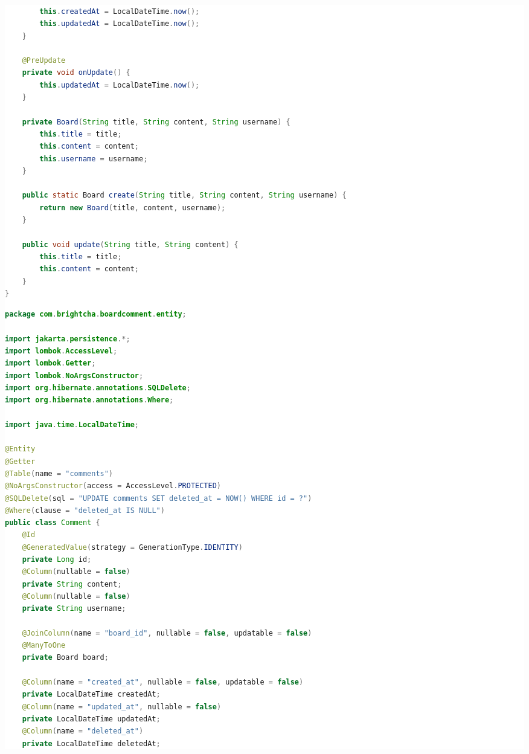 ```java
        this.createdAt = LocalDateTime.now();
        this.updatedAt = LocalDateTime.now();
    }

    @PreUpdate
    private void onUpdate() {
        this.updatedAt = LocalDateTime.now();
    }

    private Board(String title, String content, String username) {
        this.title = title;
        this.content = content;
        this.username = username;
    }

    public static Board create(String title, String content, String username) {
        return new Board(title, content, username);
    }

    public void update(String title, String content) {
        this.title = title;
        this.content = content;
    }
}
```

```java
package com.brightcha.boardcomment.entity;

import jakarta.persistence.*;
import lombok.AccessLevel;
import lombok.Getter;
import lombok.NoArgsConstructor;
import org.hibernate.annotations.SQLDelete;
import org.hibernate.annotations.Where;

import java.time.LocalDateTime;

@Entity
@Getter
@Table(name = "comments")
@NoArgsConstructor(access = AccessLevel.PROTECTED)
@SQLDelete(sql = "UPDATE comments SET deleted_at = NOW() WHERE id = ?")
@Where(clause = "deleted_at IS NULL")
public class Comment {
    @Id
    @GeneratedValue(strategy = GenerationType.IDENTITY)
    private Long id;
    @Column(nullable = false)
    private String content;
    @Column(nullable = false)
    private String username;

    @JoinColumn(name = "board_id", nullable = false, updatable = false)
    @ManyToOne
    private Board board;

    @Column(name = "created_at", nullable = false, updatable = false)
    private LocalDateTime createdAt;
    @Column(name = "updated_at", nullable = false)
    private LocalDateTime updatedAt;
    @Column(name = "deleted_at")
    private LocalDateTime deletedAt;

```